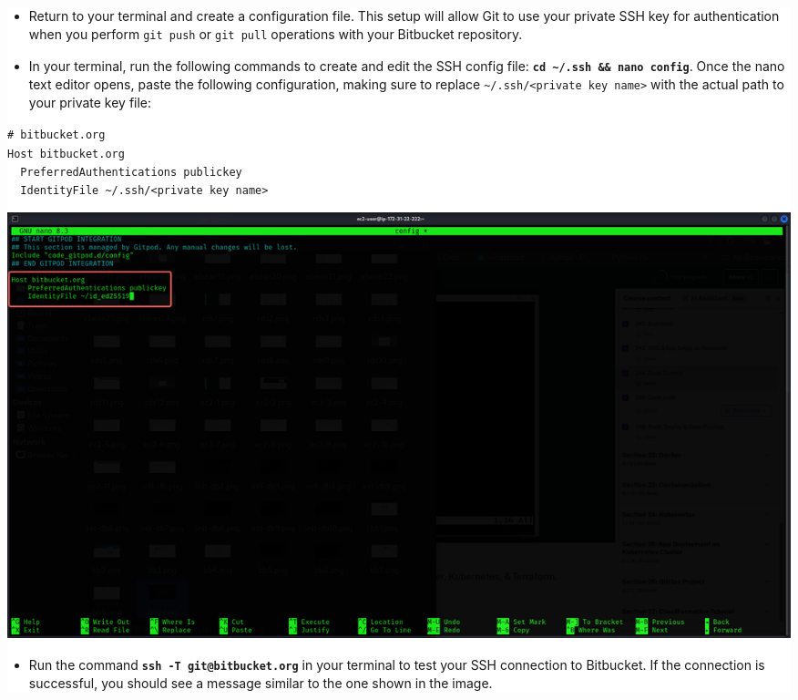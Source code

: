 - Return to your terminal and create a configuration file. This setup will allow Git to use your private SSH key for authentication when you perform `git push` or `git pull` operations with your Bitbucket repository.

- In your terminal, run the following commands to create and edit the SSH config file: **`cd ~/.ssh && nano config`**. Once the nano text editor opens, paste the following configuration, making sure to replace `~/.ssh/<private key name>` with the actual path to your private key file:
```
# bitbucket.org
Host bitbucket.org
  PreferredAuthentications publickey
  IdentityFile ~/.ssh/<private key name>
```

![](img/bb10.png)

- Run the command **`ssh -T git@bitbucket.org`** in your terminal to test your SSH connection to Bitbucket. If the connection is successful, you should see a message similar to the one shown in the image.
